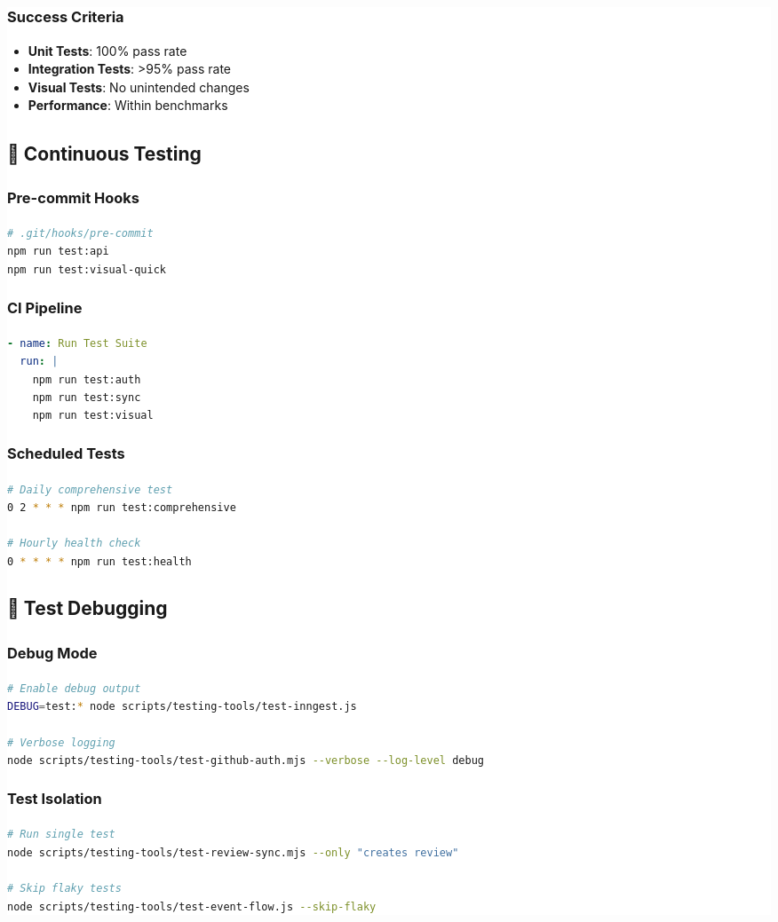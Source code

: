 ```javascript
```

### Success Criteria
- **Unit Tests**: 100% pass rate
- **Integration Tests**: >95% pass rate
- **Visual Tests**: No unintended changes
- **Performance**: Within benchmarks

## 🔄 Continuous Testing

### Pre-commit Hooks
```bash
# .git/hooks/pre-commit
npm run test:api
npm run test:visual-quick
```

### CI Pipeline
```yaml
- name: Run Test Suite
  run: |
    npm run test:auth
    npm run test:sync
    npm run test:visual
```

### Scheduled Tests
```bash
# Daily comprehensive test
0 2 * * * npm run test:comprehensive

# Hourly health check
0 * * * * npm run test:health
```

## 🐛 Test Debugging

### Debug Mode
```bash
# Enable debug output
DEBUG=test:* node scripts/testing-tools/test-inngest.js

# Verbose logging
node scripts/testing-tools/test-github-auth.mjs --verbose --log-level debug
```

### Test Isolation
```bash
# Run single test
node scripts/testing-tools/test-review-sync.mjs --only "creates review"

# Skip flaky tests
node scripts/testing-tools/test-event-flow.js --skip-flaky
```
